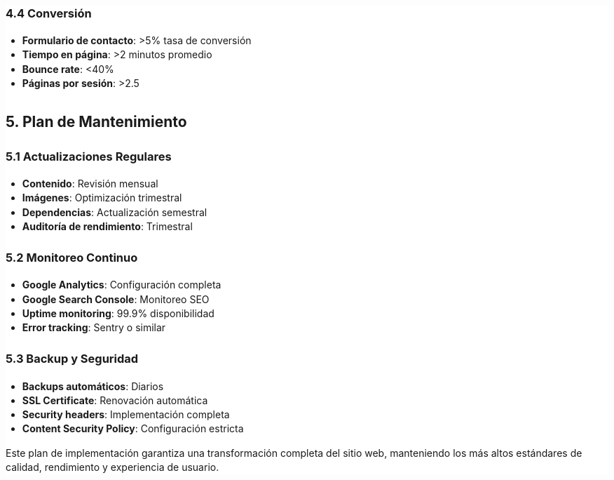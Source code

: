 ### 4.4 Conversión
- **Formulario de contacto**: >5% tasa de conversión
- **Tiempo en página**: >2 minutos promedio
- **Bounce rate**: <40%
- **Páginas por sesión**: >2.5

## 5. Plan de Mantenimiento

### 5.1 Actualizaciones Regulares
- **Contenido**: Revisión mensual
- **Imágenes**: Optimización trimestral
- **Dependencias**: Actualización semestral
- **Auditoría de rendimiento**: Trimestral

### 5.2 Monitoreo Continuo
- **Google Analytics**: Configuración completa
- **Google Search Console**: Monitoreo SEO
- **Uptime monitoring**: 99.9% disponibilidad
- **Error tracking**: Sentry o similar

### 5.3 Backup y Seguridad
- **Backups automáticos**: Diarios
- **SSL Certificate**: Renovación automática
- **Security headers**: Implementación completa
- **Content Security Policy**: Configuración estricta

Este plan de implementación garantiza una transformación completa del sitio web, manteniendo los más altos estándares de calidad, rendimiento y experiencia de usuario.